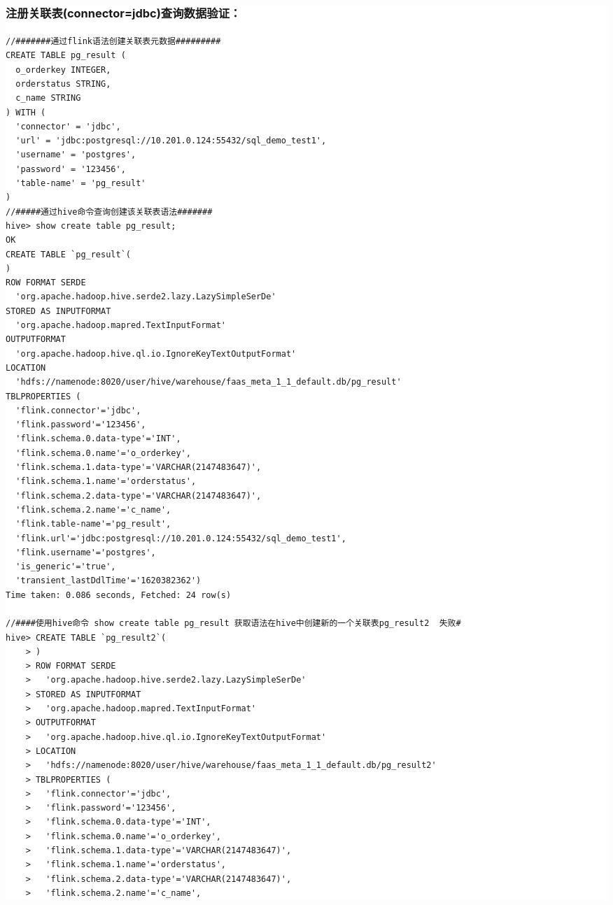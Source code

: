 ### 注册关联表(connector=jdbc)查询数据验证：
```
//#######通过flink语法创建关联表元数据#########
CREATE TABLE pg_result ( 
  o_orderkey INTEGER, 
  orderstatus STRING,
  c_name STRING
) WITH ( 
  'connector' = 'jdbc',
  'url' = 'jdbc:postgresql://10.201.0.124:55432/sql_demo_test1',
  'username' = 'postgres',
  'password' = '123456',
  'table-name' = 'pg_result'
)
//#####通过hive命令查询创建该关联表语法#######
hive> show create table pg_result;
OK
CREATE TABLE `pg_result`(
)
ROW FORMAT SERDE
  'org.apache.hadoop.hive.serde2.lazy.LazySimpleSerDe'
STORED AS INPUTFORMAT
  'org.apache.hadoop.mapred.TextInputFormat'
OUTPUTFORMAT
  'org.apache.hadoop.hive.ql.io.IgnoreKeyTextOutputFormat'
LOCATION
  'hdfs://namenode:8020/user/hive/warehouse/faas_meta_1_1_default.db/pg_result'
TBLPROPERTIES (
  'flink.connector'='jdbc',
  'flink.password'='123456',
  'flink.schema.0.data-type'='INT',
  'flink.schema.0.name'='o_orderkey',
  'flink.schema.1.data-type'='VARCHAR(2147483647)',
  'flink.schema.1.name'='orderstatus',
  'flink.schema.2.data-type'='VARCHAR(2147483647)',
  'flink.schema.2.name'='c_name',
  'flink.table-name'='pg_result',
  'flink.url'='jdbc:postgresql://10.201.0.124:55432/sql_demo_test1',
  'flink.username'='postgres',
  'is_generic'='true',
  'transient_lastDdlTime'='1620382362')
Time taken: 0.086 seconds, Fetched: 24 row(s)

//####使用hive命令 show create table pg_result 获取语法在hive中创建新的一个关联表pg_result2  失败#
hive> CREATE TABLE `pg_result2`(
    > )
    > ROW FORMAT SERDE
    >   'org.apache.hadoop.hive.serde2.lazy.LazySimpleSerDe'
    > STORED AS INPUTFORMAT
    >   'org.apache.hadoop.mapred.TextInputFormat'
    > OUTPUTFORMAT
    >   'org.apache.hadoop.hive.ql.io.IgnoreKeyTextOutputFormat'
    > LOCATION
    >   'hdfs://namenode:8020/user/hive/warehouse/faas_meta_1_1_default.db/pg_result2'
    > TBLPROPERTIES (
    >   'flink.connector'='jdbc',
    >   'flink.password'='123456',
    >   'flink.schema.0.data-type'='INT',
    >   'flink.schema.0.name'='o_orderkey',
    >   'flink.schema.1.data-type'='VARCHAR(2147483647)',
    >   'flink.schema.1.name'='orderstatus',
    >   'flink.schema.2.data-type'='VARCHAR(2147483647)',
    >   'flink.schema.2.name'='c_name',
```
